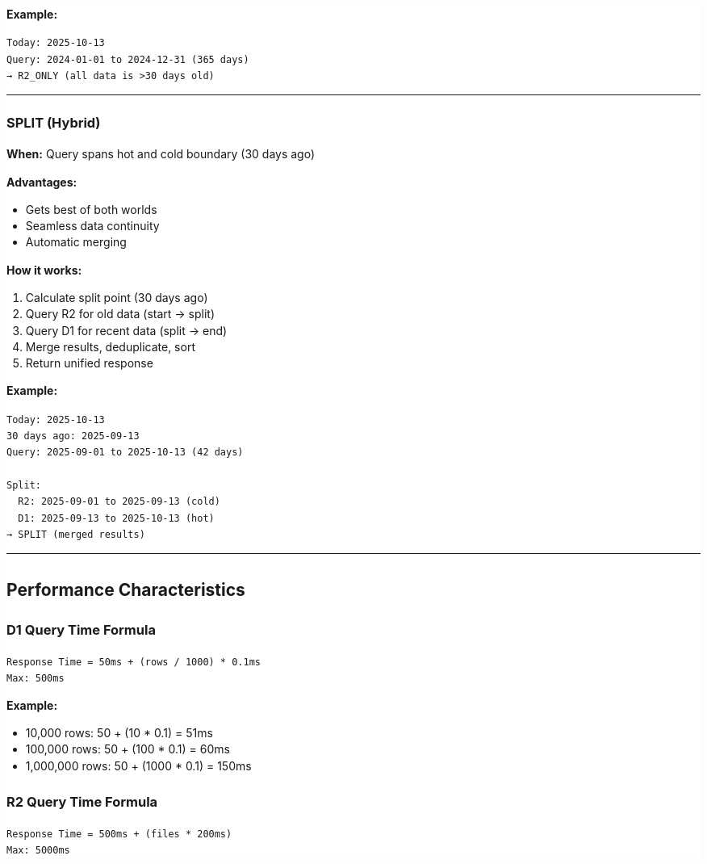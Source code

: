 **Example:**
```
Today: 2025-10-13
Query: 2024-01-01 to 2024-12-31 (365 days)
→ R2_ONLY (all data is >30 days old)
```

---

### SPLIT (Hybrid)
**When:** Query spans hot and cold boundary (30 days ago)

**Advantages:**
- Gets best of both worlds
- Seamless data continuity
- Automatic merging

**How it works:**
1. Calculate split point (30 days ago)
2. Query R2 for old data (start → split)
3. Query D1 for recent data (split → end)
4. Merge results, deduplicate, sort
5. Return unified response

**Example:**
```
Today: 2025-10-13
30 days ago: 2025-09-13
Query: 2025-09-01 to 2025-10-13 (42 days)

Split:
  R2: 2025-09-01 to 2025-09-13 (cold)
  D1: 2025-09-13 to 2025-10-13 (hot)
→ SPLIT (merged results)
```

---

## Performance Characteristics

### D1 Query Time Formula
```
Response Time = 50ms + (rows / 1000) * 0.1ms
Max: 500ms
```

**Example:**
- 10,000 rows: 50 + (10 * 0.1) = 51ms
- 100,000 rows: 50 + (100 * 0.1) = 60ms
- 1,000,000 rows: 50 + (1000 * 0.1) = 150ms

### R2 Query Time Formula
```
Response Time = 500ms + (files * 200ms)
Max: 5000ms
```
